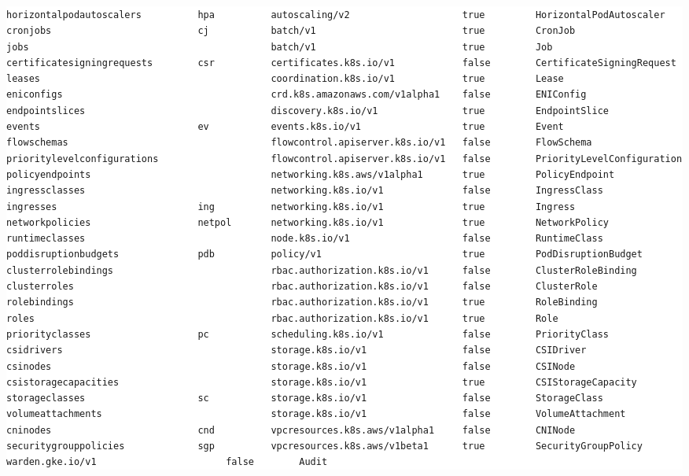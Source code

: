 ```
horizontalpodautoscalers          hpa          autoscaling/v2                    true         HorizontalPodAutoscaler
cronjobs                          cj           batch/v1                          true         CronJob
jobs                                           batch/v1                          true         Job
certificatesigningrequests        csr          certificates.k8s.io/v1            false        CertificateSigningRequest
leases                                         coordination.k8s.io/v1            true         Lease
eniconfigs                                     crd.k8s.amazonaws.com/v1alpha1    false        ENIConfig
endpointslices                                 discovery.k8s.io/v1               true         EndpointSlice
events                            ev           events.k8s.io/v1                  true         Event
flowschemas                                    flowcontrol.apiserver.k8s.io/v1   false        FlowSchema
prioritylevelconfigurations                    flowcontrol.apiserver.k8s.io/v1   false        PriorityLevelConfiguration
policyendpoints                                networking.k8s.aws/v1alpha1       true         PolicyEndpoint
ingressclasses                                 networking.k8s.io/v1              false        IngressClass
ingresses                         ing          networking.k8s.io/v1              true         Ingress
networkpolicies                   netpol       networking.k8s.io/v1              true         NetworkPolicy
runtimeclasses                                 node.k8s.io/v1                    false        RuntimeClass
poddisruptionbudgets              pdb          policy/v1                         true         PodDisruptionBudget
clusterrolebindings                            rbac.authorization.k8s.io/v1      false        ClusterRoleBinding
clusterroles                                   rbac.authorization.k8s.io/v1      false        ClusterRole
rolebindings                                   rbac.authorization.k8s.io/v1      true         RoleBinding
roles                                          rbac.authorization.k8s.io/v1      true         Role
priorityclasses                   pc           scheduling.k8s.io/v1              false        PriorityClass
csidrivers                                     storage.k8s.io/v1                 false        CSIDriver
csinodes                                       storage.k8s.io/v1                 false        CSINode
csistoragecapacities                           storage.k8s.io/v1                 true         CSIStorageCapacity
storageclasses                    sc           storage.k8s.io/v1                 false        StorageClass
volumeattachments                              storage.k8s.io/v1                 false        VolumeAttachment
cninodes                          cnd          vpcresources.k8s.aws/v1alpha1     false        CNINode
securitygrouppolicies             sgp          vpcresources.k8s.aws/v1beta1      true         SecurityGroupPolicy                                                warden.gke.io/v1                       false        Audit
```
